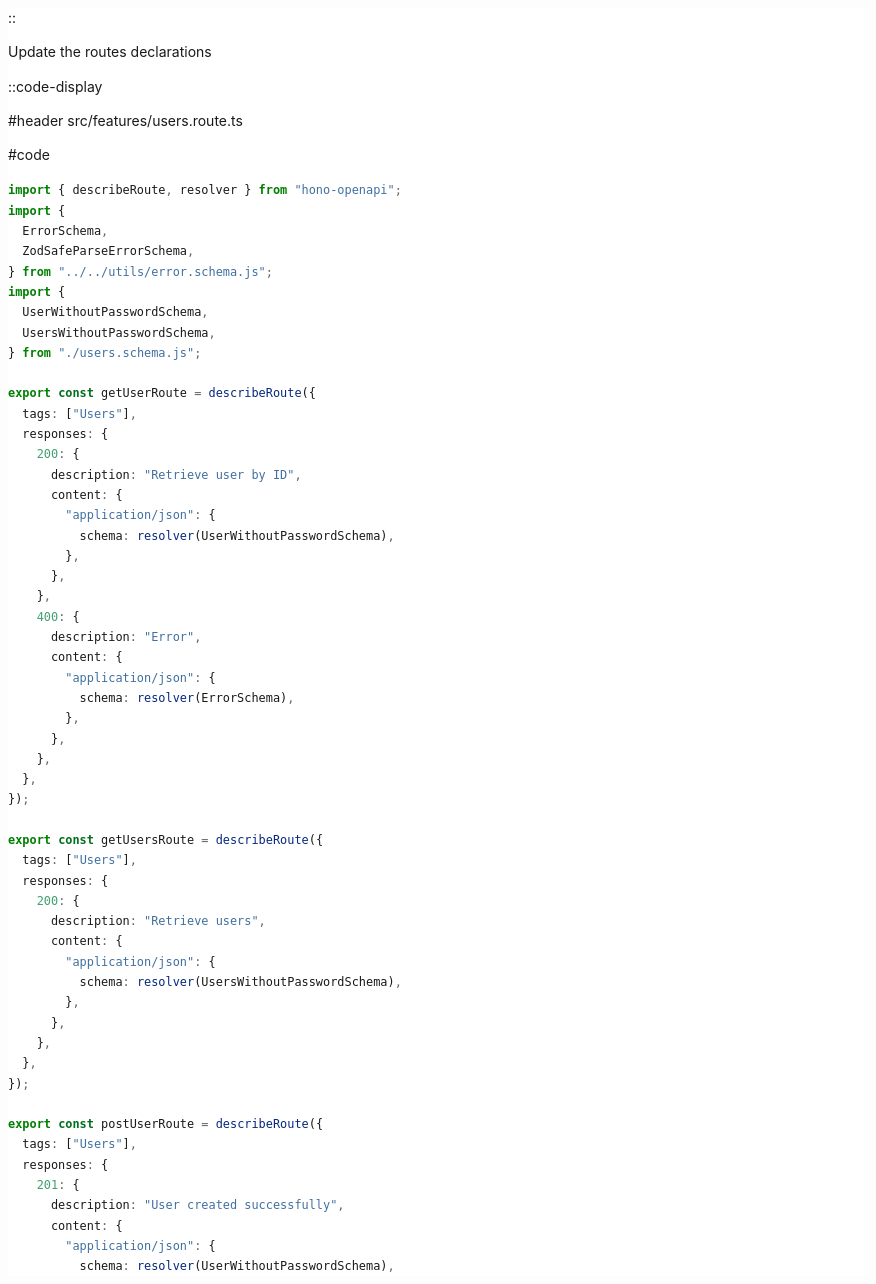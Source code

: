 ::

Update the routes declarations

::code-display

#header
src/features/users.route.ts

#code

```typescript
import { describeRoute, resolver } from "hono-openapi";
import {
  ErrorSchema,
  ZodSafeParseErrorSchema,
} from "../../utils/error.schema.js";
import {
  UserWithoutPasswordSchema,
  UsersWithoutPasswordSchema,
} from "./users.schema.js";

export const getUserRoute = describeRoute({
  tags: ["Users"],
  responses: {
    200: {
      description: "Retrieve user by ID",
      content: {
        "application/json": {
          schema: resolver(UserWithoutPasswordSchema),
        },
      },
    },
    400: {
      description: "Error",
      content: {
        "application/json": {
          schema: resolver(ErrorSchema),
        },
      },
    },
  },
});

export const getUsersRoute = describeRoute({
  tags: ["Users"],
  responses: {
    200: {
      description: "Retrieve users",
      content: {
        "application/json": {
          schema: resolver(UsersWithoutPasswordSchema),
        },
      },
    },
  },
});

export const postUserRoute = describeRoute({
  tags: ["Users"],
  responses: {
    201: {
      description: "User created successfully",
      content: {
        "application/json": {
          schema: resolver(UserWithoutPasswordSchema),
```